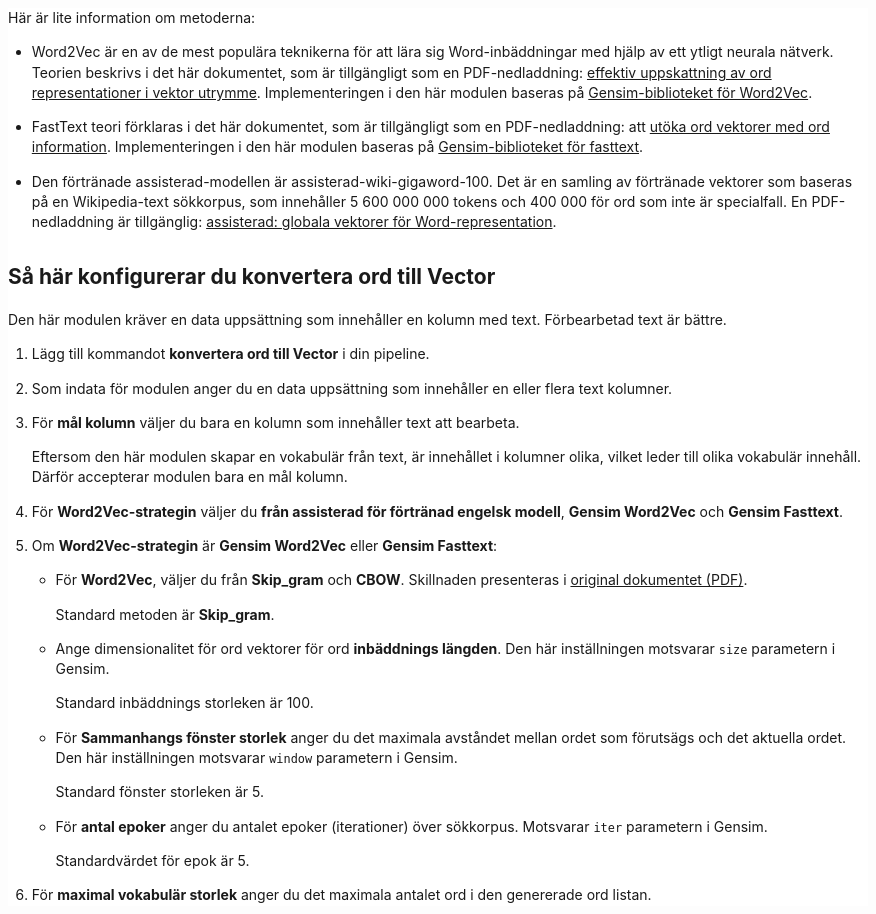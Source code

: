 Här är lite information om metoderna:

+ Word2Vec är en av de mest populära teknikerna för att lära sig Word-inbäddningar med hjälp av ett ytligt neurala nätverk. Teorien beskrivs i det här dokumentet, som är tillgängligt som en PDF-nedladdning: [effektiv uppskattning av ord representationer i vektor utrymme](https://arxiv.org/pdf/1301.3781.pdf). Implementeringen i den här modulen baseras på [Gensim-biblioteket för Word2Vec](https://radimrehurek.com/gensim/models/word2vec.html).

+ FastText teori förklaras i det här dokumentet, som är tillgängligt som en PDF-nedladdning: att [utöka ord vektorer med ord information](https://arxiv.org/pdf/1607.04606.pdf). Implementeringen i den här modulen baseras på [Gensim-biblioteket för fasttext](https://radimrehurek.com/gensim/models/fasttext.html).

+ Den förtränade assisterad-modellen är assisterad-wiki-gigaword-100. Det är en samling av förtränade vektorer som baseras på en Wikipedia-text sökkorpus, som innehåller 5 600 000 000 tokens och 400 000 för ord som inte är specialfall. En PDF-nedladdning är tillgänglig: [assisterad: globala vektorer för Word-representation](https://nlp.stanford.edu/pubs/glove.pdf).

## <a name="how-to-configure-convert-word-to-vector"></a>Så här konfigurerar du konvertera ord till Vector

Den här modulen kräver en data uppsättning som innehåller en kolumn med text. Förbearbetad text är bättre.

1. Lägg till kommandot **konvertera ord till Vector** i din pipeline.

2. Som indata för modulen anger du en data uppsättning som innehåller en eller flera text kolumner.

3. För **mål kolumn** väljer du bara en kolumn som innehåller text att bearbeta.

    Eftersom den här modulen skapar en vokabulär från text, är innehållet i kolumner olika, vilket leder till olika vokabulär innehåll. Därför accepterar modulen bara en mål kolumn.

4. För  **Word2Vec-strategin** väljer du **från assisterad för förtränad engelsk modell**, **Gensim Word2Vec** och **Gensim Fasttext**.

5. Om **Word2Vec-strategin** är **Gensim Word2Vec** eller **Gensim Fasttext**:

    + För **Word2Vec**, väljer du från **Skip_gram** och **CBOW**. Skillnaden presenteras i [original dokumentet (PDF)](https://arxiv.org/pdf/1301.3781.pdf).

        Standard metoden är **Skip_gram**.

    + Ange dimensionalitet för ord vektorer för ord **inbäddnings längden**. Den här inställningen motsvarar `size` parametern i Gensim.

        Standard inbäddnings storleken är 100.

    + För **Sammanhangs fönster storlek** anger du det maximala avståndet mellan ordet som förutsägs och det aktuella ordet. Den här inställningen motsvarar `window` parametern i Gensim.

        Standard fönster storleken är 5.

    + För **antal epoker** anger du antalet epoker (iterationer) över sökkorpus. Motsvarar `iter` parametern i Gensim.

        Standardvärdet för epok är 5.

6. För **maximal vokabulär storlek** anger du det maximala antalet ord i den genererade ord listan.
